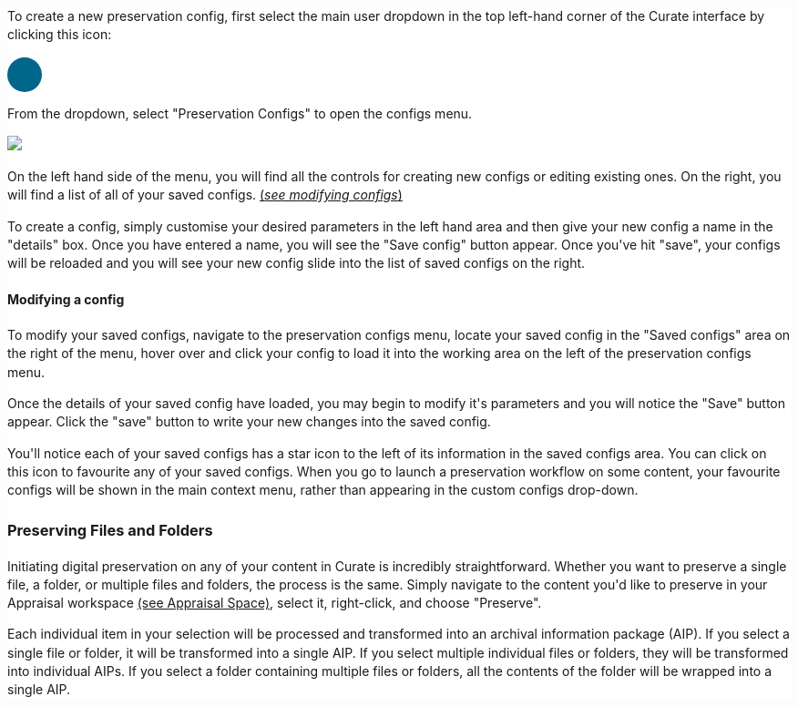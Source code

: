 To create a new preservation config, first select the main user dropdown in the top left-hand corner of the Curate interface by clicking this icon: <div size="38" style="color: rgb(255, 255, 255); background-color: rgb(0, 102, 138); user-select: none; display: inline-flex; align-items: center; justify-content: center; font-size: 19px; border-radius: 50%; height: 38px; width: 38px;"><span class="mdi mdi-account" color="#ffffff" style="display: flex;align-content: center;color: rgb(255, 255, 255); position: relative; font-size: 22.8px; display: inline-block; user-select: none; transition: all 450ms cubic-bezier(0.23, 1, 0.32, 1) 0ms; width: 22.8px; height: 22.8px; margin: 7.6px;"></span></div>

From the dropdown, select "Preservation Configs" to open the configs menu.

<div class="main-content-image-container">
    <img src="/curate-documentation/assets/Preservation Configs Menu.png"></img>
</div>

On the left hand side of the menu, you will find all the controls for creating new configs or editing existing ones. On the right, you will find a list of all of your saved configs. [(_see modifying configs_)](#modifying-a-config)

To create a config, simply customise your desired parameters in the left hand area and then give your new config a name in the "details" box. Once you have entered a name, you will see the "Save config" button appear. Once you've hit "save", your configs will be reloaded and you will see your new config slide into the list of saved configs on the right.

#### Modifying a config

To modify your saved configs, navigate to the preservation configs menu, locate your saved config in the "Saved configs" area on the right of the menu, hover over and click your config to load it into the
working area on the left of the preservation configs menu.

Once the details of your saved config have loaded, you may begin to modify it's parameters and you will notice the "Save" button appear. Click the "save" button to write your new changes into the saved config.

<div class="tip"><span class="mdi mdi-information-outline"></span><span>You'll notice each of your saved configs has a star icon to the left of its information in the saved configs area. You can click on this icon to favourite any of your saved configs. When you go to launch a preservation workflow on some content, your favourite configs will be shown in the main context menu, rather than appearing in the custom configs drop-down. 
</span></div>

### Preserving Files and Folders

Initiating digital preservation on any of your content in Curate is incredibly straightforward. Whether you want to preserve a single file, a folder, or multiple files and folders, the process is the same. Simply navigate to the content you'd like to preserve in your Appraisal workspace [(see Appraisal Space)](#appraisal-space), select it, right-click, and choose "Preserve".

Each individual item in your selection will be processed and transformed into an archival information package (AIP). If you select a single file or folder, it will be transformed into a single AIP. If you select multiple individual files or folders, they will be transformed into individual AIPs. If you select a folder containing multiple files or folders, all the contents of the folder will be wrapped into a single AIP.
